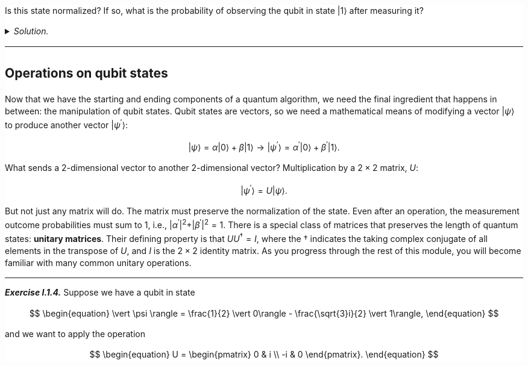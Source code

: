 Is this state normalized? If so, what is the probability of observing the qubit
in state $\vert 1\rangle$ after measuring it?

<details><summary><i>Solution.</i></summary></details>

---

## Operations on qubit states

Now that we have the starting and ending components of a quantum algorithm, we
need the final ingredient that happens in between: the manipulation of qubit
states. Qubit states are vectors, so we need a mathematical means of modifying a
vector $\vert \psi\rangle$ to produce another vector $\vert \psi^\prime\rangle$:

$$
\begin{equation}
 \vert \psi\rangle = \alpha \vert 0\rangle + \beta \vert 1\rangle \rightarrow \vert \psi^\prime\rangle = \alpha^\prime \vert 0\rangle + \beta^\prime \vert 1\rangle. 
\end{equation} \tag{13}
$$

What sends a 2-dimensional vector to another 2-dimensional vector?
Multiplication by a $2 \times 2$ matrix, $U$:

$$
\begin{equation}
\vert \psi^\prime \rangle = U \vert \psi\rangle. 
\end{equation} \tag{14}
$$

But not just any matrix will do. The matrix must preserve the normalization of
the state. Even after an operation, the measurement outcome probabilities must
sum to 1, i.e., $\vert \alpha^\prime\vert ^2 + \vert \beta^\prime\vert ^2 =
1$. There is a special class of matrices that preserves the length of quantum
states: **unitary matrices**. Their defining property is that $U U^\dagger = I$,
where the $\dagger$ indicates the taking complex conjugate of all elements in
the transpose of $U$, and $I$ is the $2 \times 2$ identity matrix. As you
progress through the rest of this module, you will become familiar with
many common unitary operations.

---

***Exercise I.1.4.*** Suppose we have a qubit in state 

$$
\begin{equation}
 \vert \psi \rangle = \frac{1}{2} \vert 0\rangle - \frac{\sqrt{3}i}{2} \vert 1\rangle,
\end{equation}
$$

and we want to apply the operation 

$$
\begin{equation}
 U = \begin{pmatrix} 0 & i \\ -i & 0 \end{pmatrix}.
\end{equation}
$$
